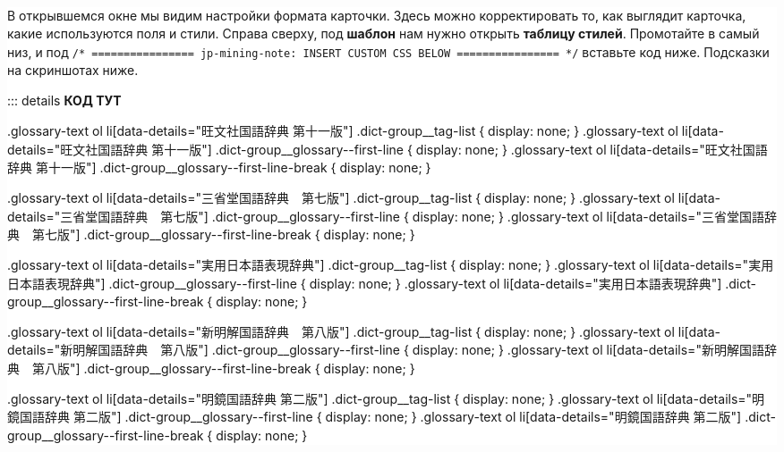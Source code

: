 В открывшемся окне мы видим настройки формата карточки. Здесь можно корректировать то, как выглядит карточка, какие используются поля и стили. Справа сверху, под **шаблон** нам нужно открыть **таблицу стилей**. Промотайте в самый низ, и под `/* ================ jp-mining-note: INSERT CUSTOM CSS BELOW ================ */` вставьте код ниже. Подсказки на скриншотах ниже.

::: details  **КОД ТУТ**

.glossary-text ol li[data-details="旺文社国語辞典 第十一版"] .dict-group__tag-list {
    display: none;
}
.glossary-text ol li[data-details="旺文社国語辞典 第十一版"] .dict-group__glossary--first-line {
    display: none;
}
.glossary-text ol li[data-details="旺文社国語辞典 第十一版"] .dict-group__glossary--first-line-break {
    display: none;
}


.glossary-text ol li[data-details="三省堂国語辞典　第七版"] .dict-group__tag-list {
    display: none;
}
.glossary-text ol li[data-details="三省堂国語辞典　第七版"] .dict-group__glossary--first-line {
    display: none;
}
.glossary-text ol li[data-details="三省堂国語辞典　第七版"] .dict-group__glossary--first-line-break {
    display: none;
}


.glossary-text ol li[data-details="実用日本語表現辞典"] .dict-group__tag-list {
    display: none;
}
.glossary-text ol li[data-details="実用日本語表現辞典"] .dict-group__glossary--first-line {
    display: none;
}
.glossary-text ol li[data-details="実用日本語表現辞典"] .dict-group__glossary--first-line-break {
    display: none;
}


.glossary-text ol li[data-details="新明解国語辞典　第八版"] .dict-group__tag-list {
    display: none;
}
.glossary-text ol li[data-details="新明解国語辞典　第八版"] .dict-group__glossary--first-line {
    display: none;
}
.glossary-text ol li[data-details="新明解国語辞典　第八版"] .dict-group__glossary--first-line-break {
    display: none;
}


.glossary-text ol li[data-details="明鏡国語辞典 第二版"] .dict-group__tag-list {
    display: none;
}
.glossary-text ol li[data-details="明鏡国語辞典 第二版"] .dict-group__glossary--first-line {
    display: none;
}
.glossary-text ol li[data-details="明鏡国語辞典 第二版"] .dict-group__glossary--first-line-break {
    display: none;
}
